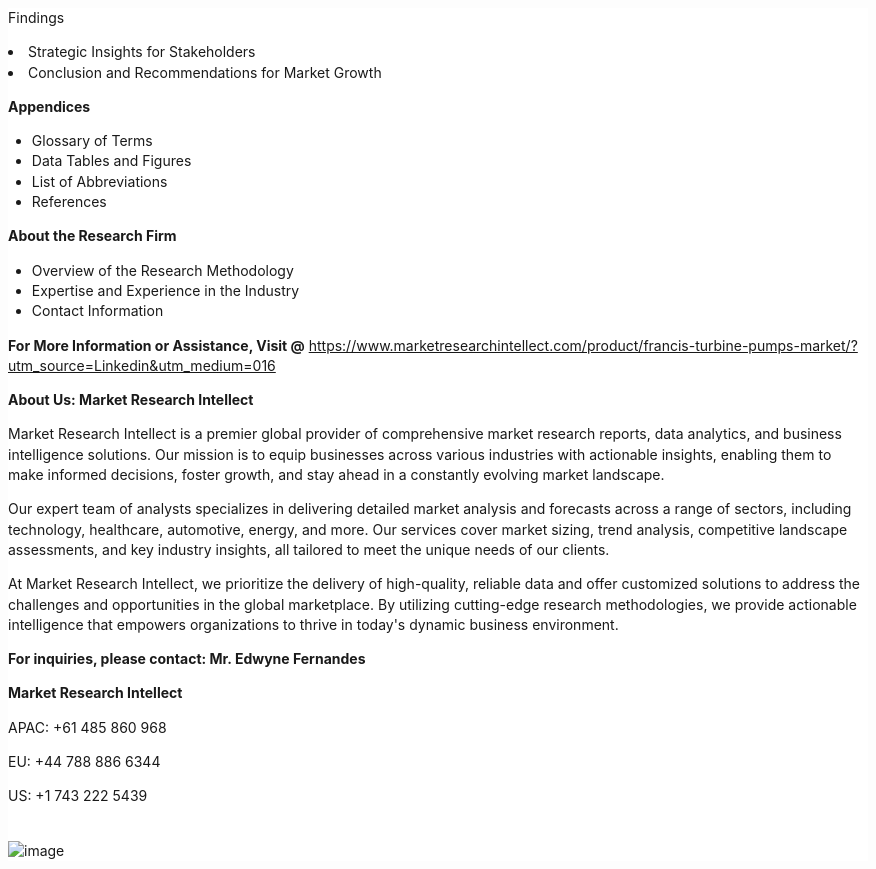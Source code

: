Findings</li><li>Strategic Insights for Stakeholders</li><li>Conclusion and Recommendations for Market Growth</li></ul><p><strong>Appendices</strong></p><ul><li>Glossary of Terms</li><li>Data Tables and Figures</li><li>List of Abbreviations</li><li>References</li></ul><p><strong>About the Research Firm</strong></p><ul><li>Overview of the Research Methodology</li><li>Expertise and Experience in the Industry</li><li>Contact Information</li></ul></div><div class="article-main__content" data-test-id="publishing-text-block"><p><span class="font-[700]"><strong>For More Information or Assistance, Visit @</strong>&nbsp;<a href="https://www.marketresearchintellect.com/product/francis-turbine-pumps-market/?utm_source=Linkedin&utm_medium=016">https://www.marketresearchintellect.com/product/francis-turbine-pumps-market/?utm_source=Linkedin&utm_medium=016</a></span></p><p><strong>About Us: Market Research Intellect</strong></p><p>Market Research Intellect is a premier global provider of comprehensive market research reports, data analytics, and business intelligence solutions. Our mission is to equip businesses across various industries with actionable insights, enabling them to make informed decisions, foster growth, and stay ahead in a constantly evolving market landscape.</p><p>Our expert team of analysts specializes in delivering detailed market analysis and forecasts across a range of sectors, including technology, healthcare, automotive, energy, and more. Our services cover market sizing, trend analysis, competitive landscape assessments, and key industry insights, all tailored to meet the unique needs of our clients.</p><p>At Market Research Intellect, we prioritize the delivery of high-quality, reliable data and offer customized solutions to address the challenges and opportunities in the global marketplace. By utilizing cutting-edge research methodologies, we provide actionable intelligence that empowers organizations to thrive in today's dynamic business environment.</p><p><strong>For inquiries, please contact: Mr. Edwyne Fernandes</strong></p><p><strong>Market Research Intellect</strong></p><p>APAC: +61 485 860 968</p><p>EU: +44 788 886 6344</p><p>US: +1 743 222 5439</p></div><div class="article-main__content" data-test-id="publishing-text-block">&nbsp;</div>
![image](https://github.com/user-attachments/assets/fdf28206-230b-4867-980a-c3cfa2b11b96)

